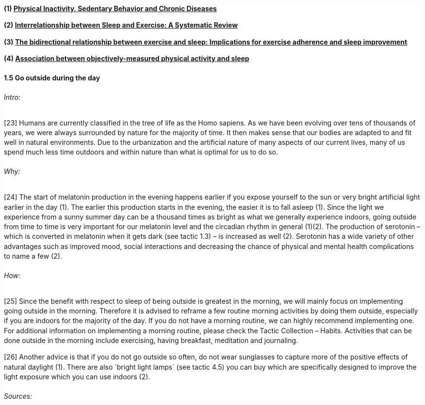 

**(1) [Physical Inactivity, Sedentary Behavior and Chronic Diseases](https://www.ncbi.nlm.nih.gov/pmc/articles/PMC5451443/)**

**(2) [Interrelationship between Sleep and Exercise: A Systematic Review](https://www.ncbi.nlm.nih.gov/pmc/articles/PMC5385214/)**

**(3) [The bidirectional relationship between exercise and sleep: Implications for exercise adherence and sleep improvement](https://www.ncbi.nlm.nih.gov/pmc/articles/PMC4341978/)**

**(4) [Association between objectively-measured physical activity and sleep](https://www.sciencedirect.com/science/article/abs/pii/S1755296611000317)**

#### 1.5 Go outside during the day

###### Intro:



[23] Humans are currently classified in the tree of life as the Homo sapiens. As we have been evolving over tens of thousands of years, we were always surrounded by nature
for the majority of time. It then makes sense that our bodies are adapted to and fit well in natural environments. Due to the urbanization and the artificial nature of many aspects of our current lives, many of us spend much less time outdoors and within nature than what is optimal for us to do so.

###### Why:



[24] The start of melatonin production in the evening happens earlier if you expose yourself to the sun or very bright artificial light earlier in the day (1). The earlier this production starts in the evening, the easier it is to fall asleep (1). Since the light we experience from a sunny summer day can be a thousand times as bright as what we generally experience indoors, going outside from time to time is very important for our melatonin level and the circadian rhythm in general (1)(2). The production of serotonin – which is converted in melatonin when it gets dark (see tactic 1.3) – is increased as well (2). Serotonin has a wide variety of other advantages such as improved mood, social
interactions and decreasing the chance of physical and mental health complications to name a few (2).

###### How:



[25] Since the benefit with respect to sleep of being outside is greatest in the morning, we will mainly focus on implementing going outside in the morning. Therefore it is
advised to reframe a few routine morning activities by doing them outside, especially if you are indoors for the majority of the day. If you do not have a morning routine, we can highly recommend implementing one. For additional information on implementing a morning routine, please check the Tactic Collection – Habits. Activities that can be done outside in the morning include exercising, having breakfast, meditation and journaling.



[26] Another advice is that if you do not go outside so often, do not wear sunglasses to capture more of the positive effects of natural daylight (1). There are also ´bright light lamps´ (see tactic 4.5) you can buy which are specifically designed to improve the light exposure which you can use indoors (2).

###### Sources:
